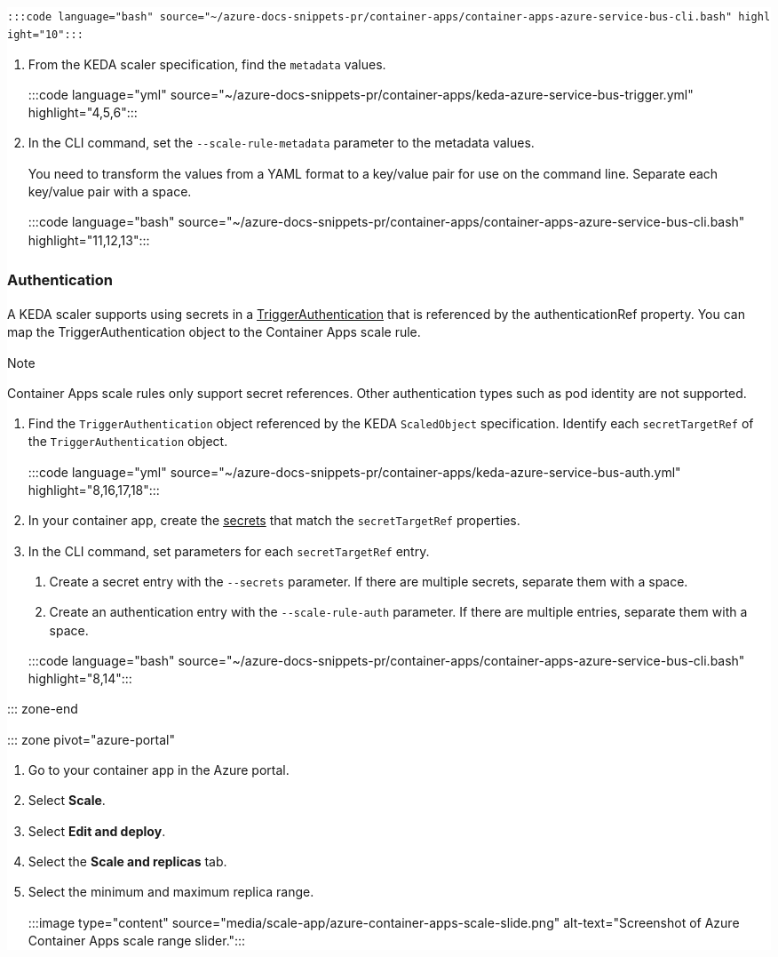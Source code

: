     :::code language="bash" source="~/azure-docs-snippets-pr/container-apps/container-apps-azure-service-bus-cli.bash" highlight="10":::

1. From the KEDA scaler specification, find the `metadata` values.

    :::code language="yml" source="~/azure-docs-snippets-pr/container-apps/keda-azure-service-bus-trigger.yml" highlight="4,5,6":::

1. In the CLI command, set the `--scale-rule-metadata` parameter to the metadata values.

    You need to transform the values from a YAML format to a key/value pair for use on the command line. Separate each key/value pair with a space.

    :::code language="bash" source="~/azure-docs-snippets-pr/container-apps/container-apps-azure-service-bus-cli.bash" highlight="11,12,13":::

### Authentication

A KEDA scaler supports using secrets in a [TriggerAuthentication](https://keda.sh/docs/latest/concepts/authentication/) that is referenced by the authenticationRef property. You can map the TriggerAuthentication object to the Container Apps scale rule.

> [!NOTE]
> Container Apps scale rules only support secret references. Other authentication types such as pod identity are not supported.

1. Find the `TriggerAuthentication` object referenced by the KEDA `ScaledObject` specification. Identify each `secretTargetRef` of the `TriggerAuthentication` object.

    :::code language="yml" source="~/azure-docs-snippets-pr/container-apps/keda-azure-service-bus-auth.yml" highlight="8,16,17,18":::

1. In your container app, create the [secrets](./manage-secrets.md) that match the `secretTargetRef` properties.

1. In the CLI command, set parameters for each `secretTargetRef` entry.

    1. Create a secret entry with the `--secrets` parameter. If there are multiple secrets, separate them with a space.

    1. Create an authentication entry with the `--scale-rule-auth` parameter. If there are multiple entries, separate them with a space.

    :::code language="bash" source="~/azure-docs-snippets-pr/container-apps/container-apps-azure-service-bus-cli.bash" highlight="8,14":::

::: zone-end

::: zone pivot="azure-portal"

1. Go to your container app in the Azure portal.

1. Select **Scale**.

1. Select **Edit and deploy**.

1. Select the **Scale and replicas** tab.

1. Select the minimum and maximum replica range.

    :::image type="content" source="media/scale-app/azure-container-apps-scale-slide.png" alt-text="Screenshot of Azure Container Apps scale range slider.":::
